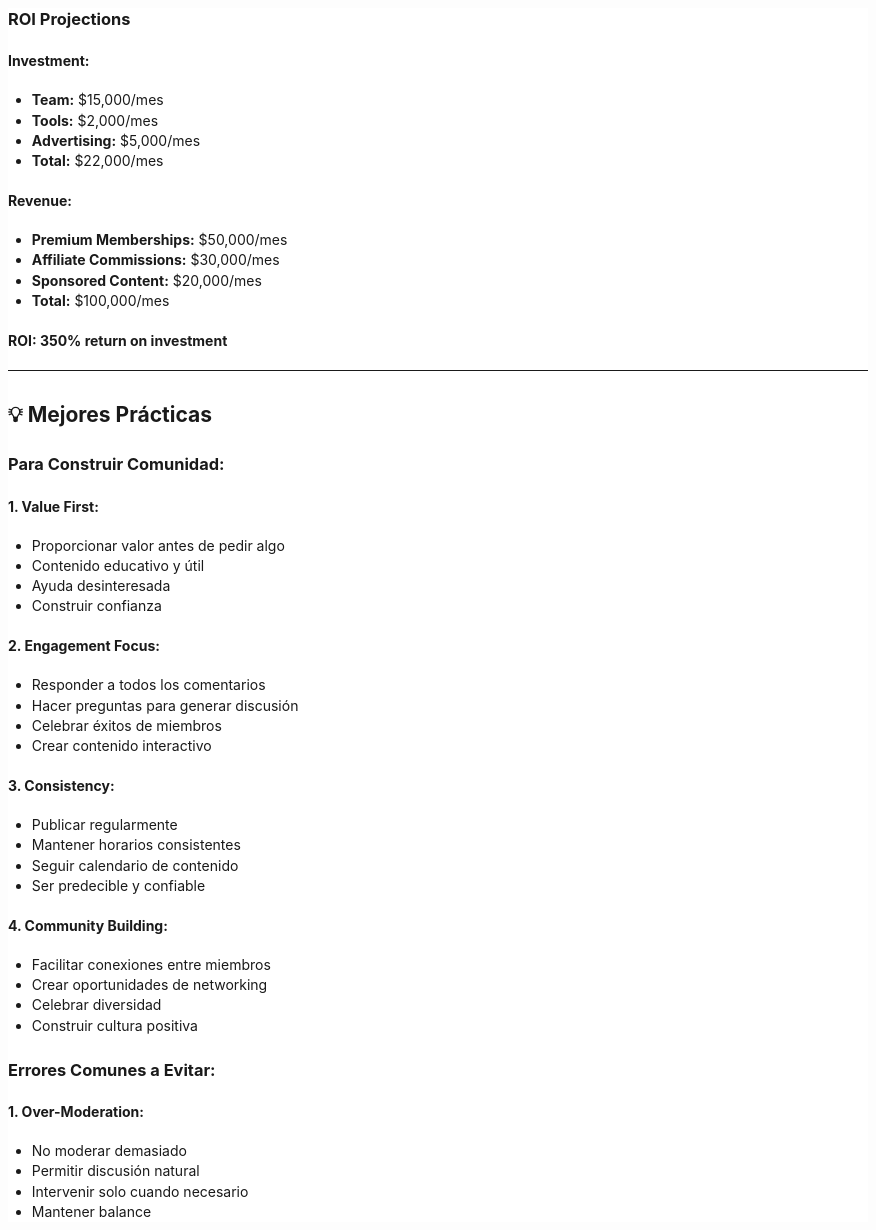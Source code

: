 ### **ROI Projections**

#### **Investment:**
- **Team:** $15,000/mes
- **Tools:** $2,000/mes
- **Advertising:** $5,000/mes
- **Total:** $22,000/mes

#### **Revenue:**
- **Premium Memberships:** $50,000/mes
- **Affiliate Commissions:** $30,000/mes
- **Sponsored Content:** $20,000/mes
- **Total:** $100,000/mes

#### **ROI:** 350% return on investment

---

## 💡 Mejores Prácticas

### **Para Construir Comunidad:**

#### **1. Value First:**
- Proporcionar valor antes de pedir algo
- Contenido educativo y útil
- Ayuda desinteresada
- Construir confianza

#### **2. Engagement Focus:**
- Responder a todos los comentarios
- Hacer preguntas para generar discusión
- Celebrar éxitos de miembros
- Crear contenido interactivo

#### **3. Consistency:**
- Publicar regularmente
- Mantener horarios consistentes
- Seguir calendario de contenido
- Ser predecible y confiable

#### **4. Community Building:**
- Facilitar conexiones entre miembros
- Crear oportunidades de networking
- Celebrar diversidad
- Construir cultura positiva

### **Errores Comunes a Evitar:**

#### **1. Over-Moderation:**
- No moderar demasiado
- Permitir discusión natural
- Intervenir solo cuando necesario
- Mantener balance
